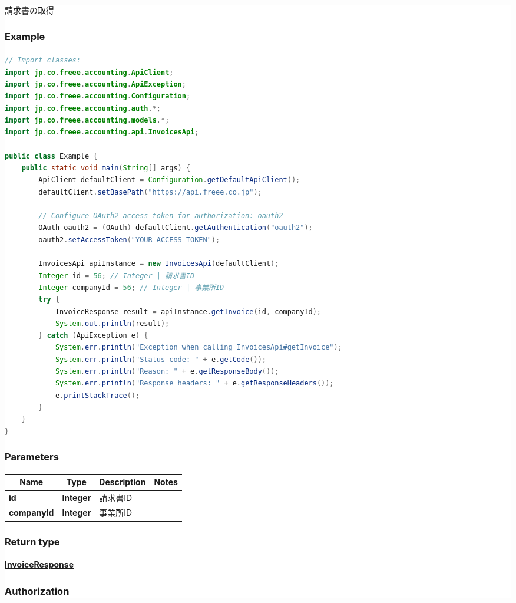 請求書の取得

### Example

```java
// Import classes:
import jp.co.freee.accounting.ApiClient;
import jp.co.freee.accounting.ApiException;
import jp.co.freee.accounting.Configuration;
import jp.co.freee.accounting.auth.*;
import jp.co.freee.accounting.models.*;
import jp.co.freee.accounting.api.InvoicesApi;

public class Example {
    public static void main(String[] args) {
        ApiClient defaultClient = Configuration.getDefaultApiClient();
        defaultClient.setBasePath("https://api.freee.co.jp");
        
        // Configure OAuth2 access token for authorization: oauth2
        OAuth oauth2 = (OAuth) defaultClient.getAuthentication("oauth2");
        oauth2.setAccessToken("YOUR ACCESS TOKEN");

        InvoicesApi apiInstance = new InvoicesApi(defaultClient);
        Integer id = 56; // Integer | 請求書ID
        Integer companyId = 56; // Integer | 事業所ID
        try {
            InvoiceResponse result = apiInstance.getInvoice(id, companyId);
            System.out.println(result);
        } catch (ApiException e) {
            System.err.println("Exception when calling InvoicesApi#getInvoice");
            System.err.println("Status code: " + e.getCode());
            System.err.println("Reason: " + e.getResponseBody());
            System.err.println("Response headers: " + e.getResponseHeaders());
            e.printStackTrace();
        }
    }
}
```

### Parameters


Name | Type | Description  | Notes
------------- | ------------- | ------------- | -------------
 **id** | **Integer**| 請求書ID |
 **companyId** | **Integer**| 事業所ID |

### Return type

[**InvoiceResponse**](InvoiceResponse.md)

### Authorization
